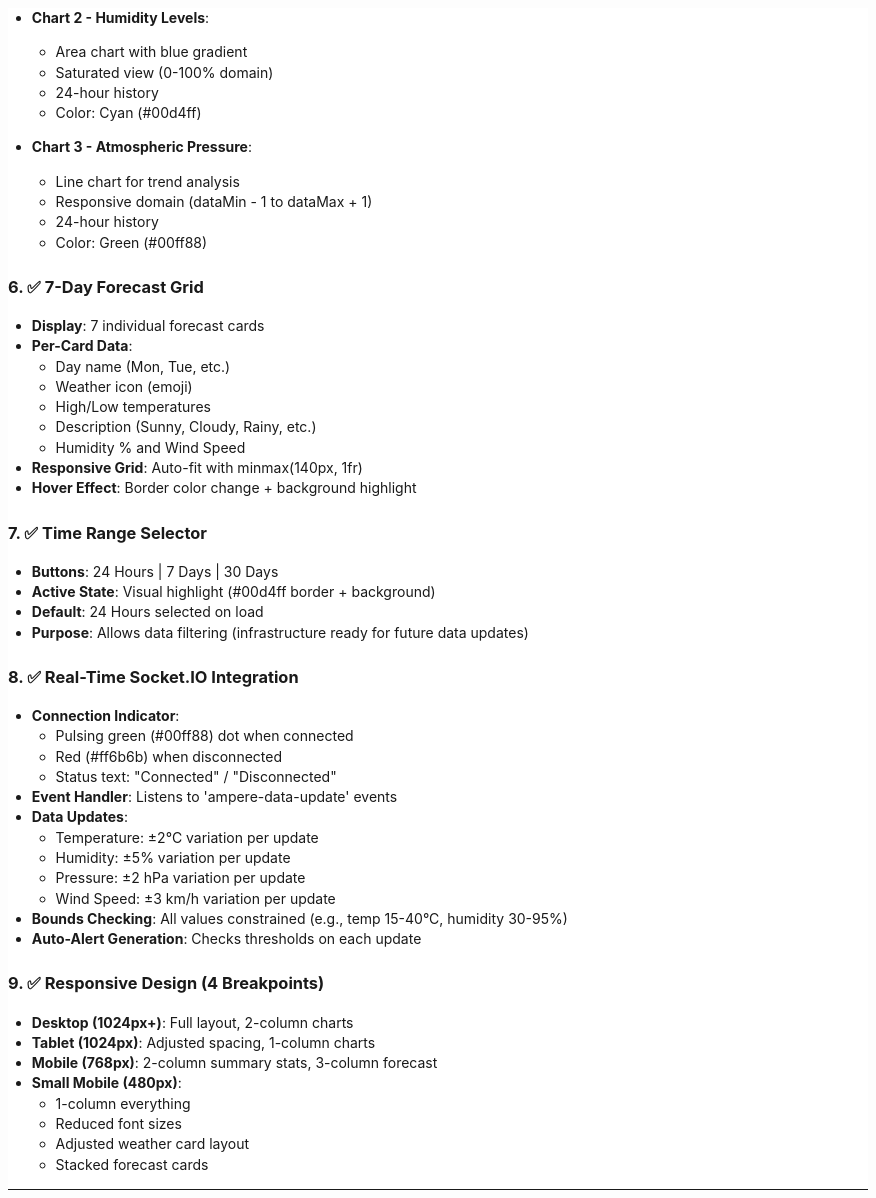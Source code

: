 - **Chart 2 - Humidity Levels**:
  - Area chart with blue gradient
  - Saturated view (0-100% domain)
  - 24-hour history
  - Color: Cyan (#00d4ff)

- **Chart 3 - Atmospheric Pressure**:
  - Line chart for trend analysis
  - Responsive domain (dataMin - 1 to dataMax + 1)
  - 24-hour history
  - Color: Green (#00ff88)

### 6. ✅ 7-Day Forecast Grid
- **Display**: 7 individual forecast cards
- **Per-Card Data**:
  - Day name (Mon, Tue, etc.)
  - Weather icon (emoji)
  - High/Low temperatures
  - Description (Sunny, Cloudy, Rainy, etc.)
  - Humidity % and Wind Speed
- **Responsive Grid**: Auto-fit with minmax(140px, 1fr)
- **Hover Effect**: Border color change + background highlight

### 7. ✅ Time Range Selector
- **Buttons**: 24 Hours | 7 Days | 30 Days
- **Active State**: Visual highlight (#00d4ff border + background)
- **Default**: 24 Hours selected on load
- **Purpose**: Allows data filtering (infrastructure ready for future data updates)

### 8. ✅ Real-Time Socket.IO Integration
- **Connection Indicator**: 
  - Pulsing green (#00ff88) dot when connected
  - Red (#ff6b6b) when disconnected
  - Status text: "Connected" / "Disconnected"
- **Event Handler**: Listens to 'ampere-data-update' events
- **Data Updates**: 
  - Temperature: ±2°C variation per update
  - Humidity: ±5% variation per update
  - Pressure: ±2 hPa variation per update
  - Wind Speed: ±3 km/h variation per update
- **Bounds Checking**: All values constrained (e.g., temp 15-40°C, humidity 30-95%)
- **Auto-Alert Generation**: Checks thresholds on each update

### 9. ✅ Responsive Design (4 Breakpoints)
- **Desktop (1024px+)**: Full layout, 2-column charts
- **Tablet (1024px)**: Adjusted spacing, 1-column charts
- **Mobile (768px)**: 2-column summary stats, 3-column forecast
- **Small Mobile (480px)**: 
  - 1-column everything
  - Reduced font sizes
  - Adjusted weather card layout
  - Stacked forecast cards

---